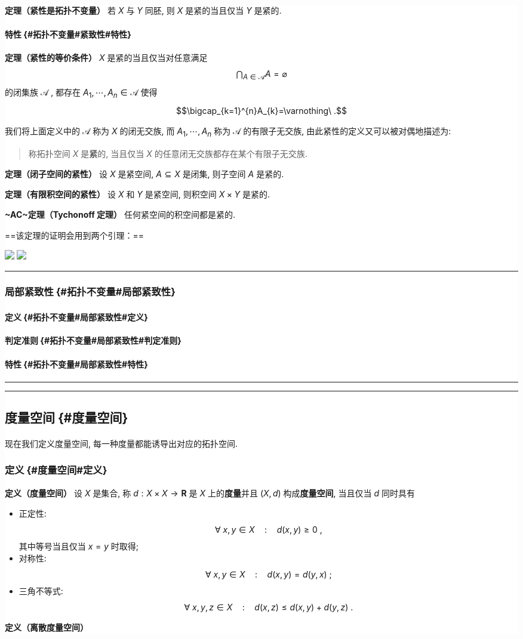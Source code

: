 **定理（紧性是拓扑不变量）**
若 $X$ 与 $Y$ 同胚, 则 $X$ 是紧的当且仅当 $Y$ 是紧的.

#### 特性 {#拓扑不变量#紧致性#特性}

**定理（紧性的等价条件）**
$X$ 是紧的当且仅当对任意满足 $$\bigcap_{A\in\mathcal{A}}A=\varnothing$$ 的闭集族 $\mathcal{A}$ , 都存在 $A_{1},\cdots,A_{n}\in\mathcal{A}$ 使得 $$\bigcap_{k=1}^{n}A_{k}=\varnothing\ .$$

我们将上面定义中的 $\mathcal{A}$ 称为 $X$ 的闭无交族, 而 $A_{1},\cdots,A_{n}$ 称为 $\mathcal{A}$ 的有限子无交族, 由此紧性的定义又可以被对偶地描述为:
> 称拓扑空间 $X$ 是**紧**的, 当且仅当 $X$ 的任意闭无交族都存在某个有限子无交族.

**定理（闭子空间的紧性）**
设 $X$ 是紧空间, $A\subseteq X$ 是闭集, 则子空间 $A$ 是紧的.

**定理（有限积空间的紧性）**
设 $X$ 和 $Y$ 是紧空间, 则积空间 $X\times Y$ 是紧的.

**~AC~定理（Tychonoff 定理）**
任何紧空间的积空间都是紧的.

==该定理的证明会用到两个引理：==

![](image-3.png)
![](image-2.png)

---

### 局部紧致性 {#拓扑不变量#局部紧致性}

#### 定义 {#拓扑不变量#局部紧致性#定义}

#### 判定准则 {#拓扑不变量#局部紧致性#判定准则}

#### 特性 {#拓扑不变量#局部紧致性#特性}

---

---

## 度量空间 {#度量空间}

现在我们定义度量空间, 每一种度量都能诱导出对应的拓扑空间.

### 定义 {#度量空间#定义}

**定义（度量空间）**
设 $X$ 是集合, 称 $d:X\times X\to\mathbf{R}$ 是 $X$ 上的**度量**并且 $(X,d)$ 构成**度量空间**, 当且仅当 $d$ 同时具有

- 正定性: $$\forall\ x,y\in X\quad:\quad d(x,y)\geqslant0\ ,$$ 其中等号当且仅当 $x=y$ 时取得;
- 对称性: $$\forall\ x,y\in X\quad:\quad d(x,y)=d(y,x)\ ;$$
- 三角不等式: $$\forall\ x,y,z\in X\quad:\quad d(x,z)\leqslant d(x,y)+d(y,z)\ .$$

**定义（离散度量空间）**
